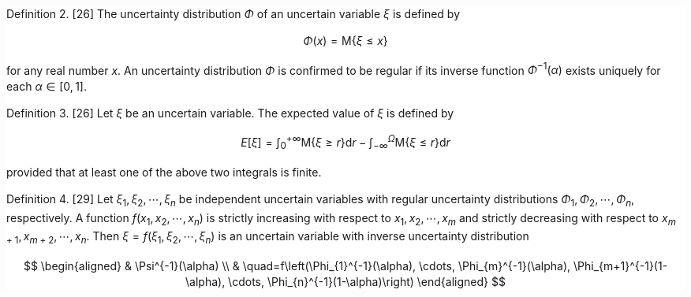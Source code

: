 Definition 2. [26] The uncertainty distribution $\Phi$ of an uncertain variable $\xi$ is defined by

$$
\Phi(x)=\mathrm{M}\{\xi \leq x\}
$$

for any real number $x$.
An uncertainty distribution $\Phi$ is confirmed to be regular if its inverse function $\Phi^{-1}(\alpha)$ exists uniquely for each $\alpha \in[0,1]$.

Definition 3. [26] Let $\xi$ be an uncertain variable. The expected value of $\xi$ is defined by

$$
E[\xi]=\int_{0}^{+\infty} \mathrm{M}\{\xi \geq r\} \mathrm{d} r-\int_{-\infty}^{\Omega} \mathrm{M}\{\xi \leq r\} \mathrm{d} r
$$

provided that at least one of the above two integrals is finite.

Definition 4. [29] Let $\xi_{1}, \xi_{2}, \cdots, \xi_{n}$ be independent uncertain variables with regular uncertainty distributions $\Phi_{1}, \Phi_{2}, \cdots, \Phi_{n}$, respectively. A function $f\left(x_{1}, x_{2}, \cdots, x_{n}\right)$ is strictly increasing with respect to $x_{1}, x_{2}, \cdots, x_{m}$ and strictly decreasing with respect to $x_{m+1}, x_{m+2}, \cdots, x_{n}$. Then $\xi=f\left(\xi_{1}, \xi_{2}, \cdots, \xi_{n}\right)$ is an uncertain variable with inverse uncertainty distribution

$$
\begin{aligned}
& \Psi^{-1}(\alpha) \\
& \quad=f\left(\Phi_{1}^{-1}(\alpha), \cdots, \Phi_{m}^{-1}(\alpha), \Phi_{m+1}^{-1}(1-\alpha), \cdots, \Phi_{n}^{-1}(1-\alpha)\right)
\end{aligned}
$$

[^0]:    *Corresponding author. Chenkai Zhao, School of Economics and Management, Tongji University, Shanghai 200092, China. Tel.: +86 18817598428; E-mail: 5zck@tongji.edu.cn.